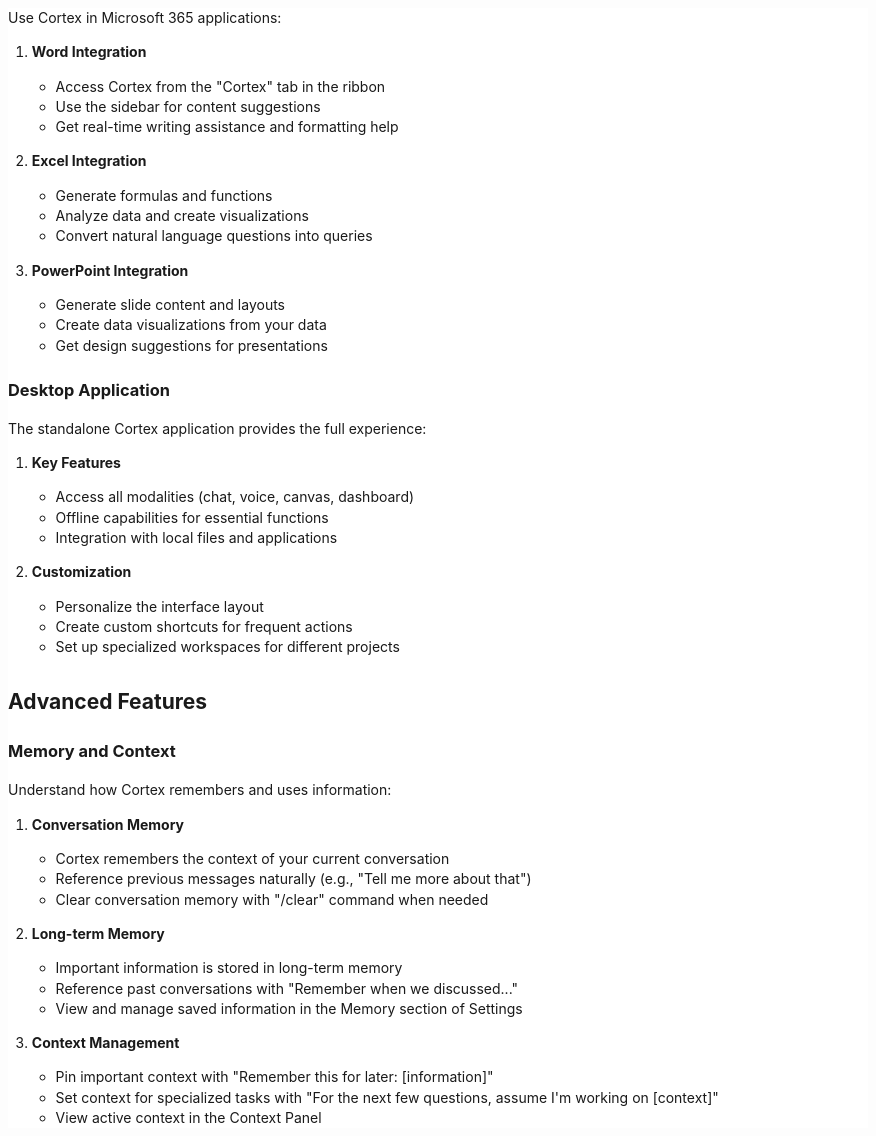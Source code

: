 Use Cortex in Microsoft 365 applications:

1. **Word Integration**

   - Access Cortex from the "Cortex" tab in the ribbon
   - Use the sidebar for content suggestions
   - Get real-time writing assistance and formatting help

2. **Excel Integration**

   - Generate formulas and functions
   - Analyze data and create visualizations
   - Convert natural language questions into queries

3. **PowerPoint Integration**
   - Generate slide content and layouts
   - Create data visualizations from your data
   - Get design suggestions for presentations

### Desktop Application

The standalone Cortex application provides the full experience:

1. **Key Features**

   - Access all modalities (chat, voice, canvas, dashboard)
   - Offline capabilities for essential functions
   - Integration with local files and applications

2. **Customization**
   - Personalize the interface layout
   - Create custom shortcuts for frequent actions
   - Set up specialized workspaces for different projects

## Advanced Features

### Memory and Context

Understand how Cortex remembers and uses information:

1. **Conversation Memory**

   - Cortex remembers the context of your current conversation
   - Reference previous messages naturally (e.g., "Tell me more about that")
   - Clear conversation memory with "/clear" command when needed

2. **Long-term Memory**

   - Important information is stored in long-term memory
   - Reference past conversations with "Remember when we discussed..."
   - View and manage saved information in the Memory section of Settings

3. **Context Management**
   - Pin important context with "Remember this for later: [information]"
   - Set context for specialized tasks with "For the next few questions, assume I'm working on [context]"
   - View active context in the Context Panel
